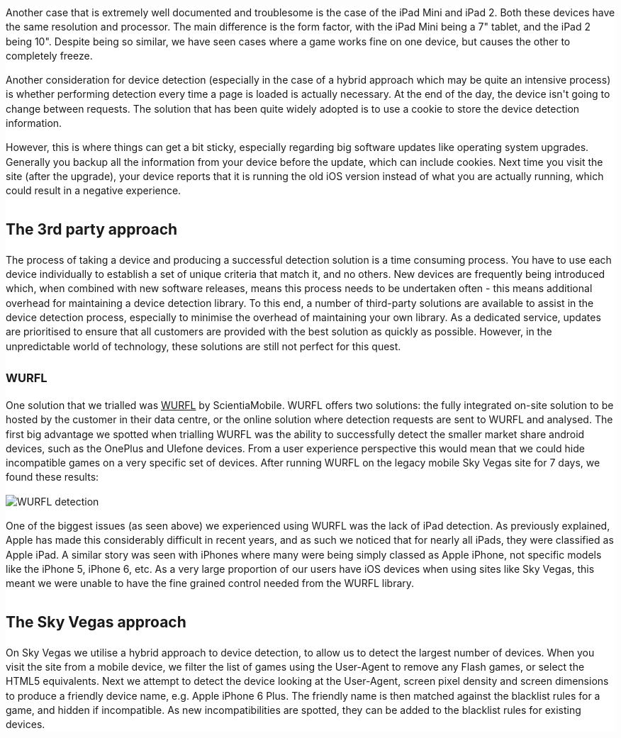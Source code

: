Another case that is extremely well documented and troublesome is the case of the iPad Mini and iPad 2. Both these devices have the same resolution and processor. The main difference is the form factor, with the iPad Mini being a 7" tablet, and the iPad 2 being 10". Despite being so similar, we have seen cases where a game works fine on one device, but causes the other to completely freeze.

Another consideration for device detection (especially in the case of a hybrid approach which may be quite an intensive process) is whether performing detection every time a page is loaded is actually necessary. At the end of the day, the device isn't going to change between requests. The solution that has been quite widely adopted is to use a cookie to store the device detection information.

However, this is where things can get a bit sticky, especially regarding big software updates like operating system upgrades. Generally you backup all the information from your device before the update, which can include cookies. Next time you visit the site (after the upgrade), your device reports that it is running the old iOS version instead of what you are actually running, which could result in a negative experience.

## The 3rd party approach

The process of taking a device and producing a successful detection solution is a time consuming process. You have to use each device individually to establish a set of unique criteria that match it, and no others. New devices are frequently being introduced which, when combined with new software releases, means this process needs to be undertaken often - this means additional overhead for maintaining a device detection library. To this end, a number of third-party solutions are available to assist in the device detection process, especially to minimise the overhead of maintaining your own library. As a dedicated service, updates are prioritised to ensure that all customers are provided with the best solution as quickly as possible. However, in the unpredictable world of technology, these solutions are still not perfect for this quest.

### WURFL

One solution that we trialled was [WURFL](http://www.scientiamobile.com/page/wbe) by ScientiaMobile. WURFL offers two solutions: the fully integrated on-site solution to be hosted by the customer in their data centre, or the online solution where detection requests are sent to WURFL and analysed. The first big advantage we spotted when trialling WURFL was the ability to successfully detect the smaller market share android devices, such as the OnePlus and Ulefone devices. From a user experience perspective this would mean that we could hide incompatible games on a very specific set of devices. After running WURFL on the legacy mobile Sky Vegas site for 7 days, we found these results:

![WURFL detection](/images/device-detection/wurfl.png)

One of the biggest issues (as seen above) we experienced using WURFL was the lack of iPad detection. As previously explained, Apple has made this considerably difficult in recent years, and as such we noticed that for nearly all iPads, they were classified as Apple iPad. A similar story was seen with iPhones where many were being simply classed as Apple iPhone, not specific models like the iPhone 5, iPhone 6, etc. As a very large proportion of our users have iOS devices when using sites like Sky Vegas, this meant we were unable to have the fine grained control needed from the WURFL library.

## The Sky Vegas approach

On Sky Vegas we utilise a hybrid approach to device detection, to allow us to detect the largest number of devices. When you visit the site from a mobile device, we filter the list of games using the User-Agent to remove any Flash games, or select the HTML5 equivalents. Next we attempt to detect the device looking at the User-Agent, screen pixel density and screen dimensions to produce a friendly device name, e.g. Apple iPhone 6 Plus. The friendly name is then matched against the blacklist rules for a game, and hidden if incompatible. As new incompatibilities are spotted, they can be added to the blacklist rules for existing devices.
